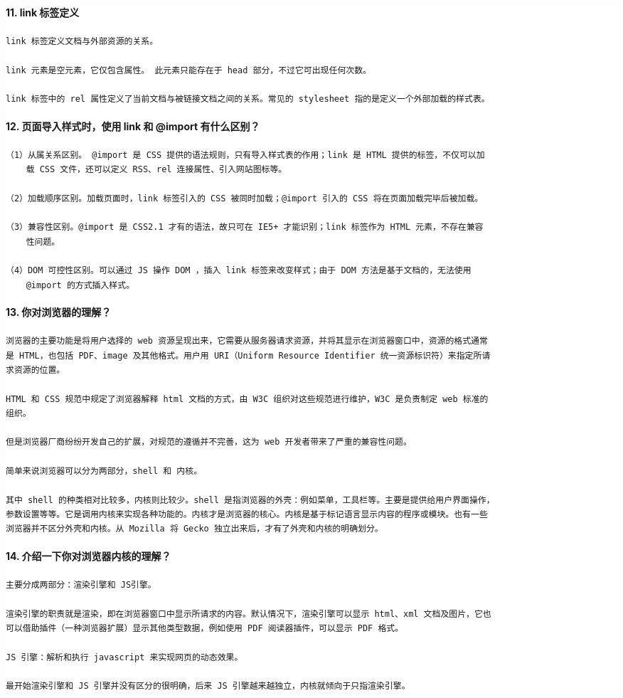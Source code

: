 #### 11. link 标签定义
   ```
   link 标签定义文档与外部资源的关系。

   link 元素是空元素，它仅包含属性。 此元素只能存在于 head 部分，不过它可出现任何次数。

   link 标签中的 rel 属性定义了当前文档与被链接文档之间的关系。常见的 stylesheet 指的是定义一个外部加载的样式表。
   ```

#### 12. 页面导入样式时，使用 link 和 @import 有什么区别？
   ```
   （1）从属关系区别。 @import 是 CSS 提供的语法规则，只有导入样式表的作用；link 是 HTML 提供的标签，不仅可以加
       载 CSS 文件，还可以定义 RSS、rel 连接属性、引入网站图标等。

   （2）加载顺序区别。加载页面时，link 标签引入的 CSS 被同时加载；@import 引入的 CSS 将在页面加载完毕后被加载。

   （3）兼容性区别。@import 是 CSS2.1 才有的语法，故只可在 IE5+ 才能识别；link 标签作为 HTML 元素，不存在兼容
       性问题。

   （4）DOM 可控性区别。可以通过 JS 操作 DOM ，插入 link 标签来改变样式；由于 DOM 方法是基于文档的，无法使用 
       @import 的方式插入样式。
   ```

#### 13. 你对浏览器的理解？
   ```
   浏览器的主要功能是将用户选择的 web 资源呈现出来，它需要从服务器请求资源，并将其显示在浏览器窗口中，资源的格式通常
   是 HTML，也包括 PDF、image 及其他格式。用户用 URI（Uniform Resource Identifier 统一资源标识符）来指定所请
   求资源的位置。

   HTML 和 CSS 规范中规定了浏览器解释 html 文档的方式，由 W3C 组织对这些规范进行维护，W3C 是负责制定 web 标准的
   组织。

   但是浏览器厂商纷纷开发自己的扩展，对规范的遵循并不完善，这为 web 开发者带来了严重的兼容性问题。

   简单来说浏览器可以分为两部分，shell 和 内核。

   其中 shell 的种类相对比较多，内核则比较少。shell 是指浏览器的外壳：例如菜单，工具栏等。主要是提供给用户界面操作，
   参数设置等等。它是调用内核来实现各种功能的。内核才是浏览器的核心。内核是基于标记语言显示内容的程序或模块。也有一些
   浏览器并不区分外壳和内核。从 Mozilla 将 Gecko 独立出来后，才有了外壳和内核的明确划分。
   ```


#### 14. 介绍一下你对浏览器内核的理解？
   ```
   主要分成两部分：渲染引擎和 JS引擎。

   渲染引擎的职责就是渲染，即在浏览器窗口中显示所请求的内容。默认情况下，渲染引擎可以显示 html、xml 文档及图片，它也
   可以借助插件（一种浏览器扩展）显示其他类型数据，例如使用 PDF 阅读器插件，可以显示 PDF 格式。

   JS 引擎：解析和执行 javascript 来实现网页的动态效果。

   最开始渲染引擎和 JS 引擎并没有区分的很明确，后来 JS 引擎越来越独立，内核就倾向于只指渲染引擎。
   ```
